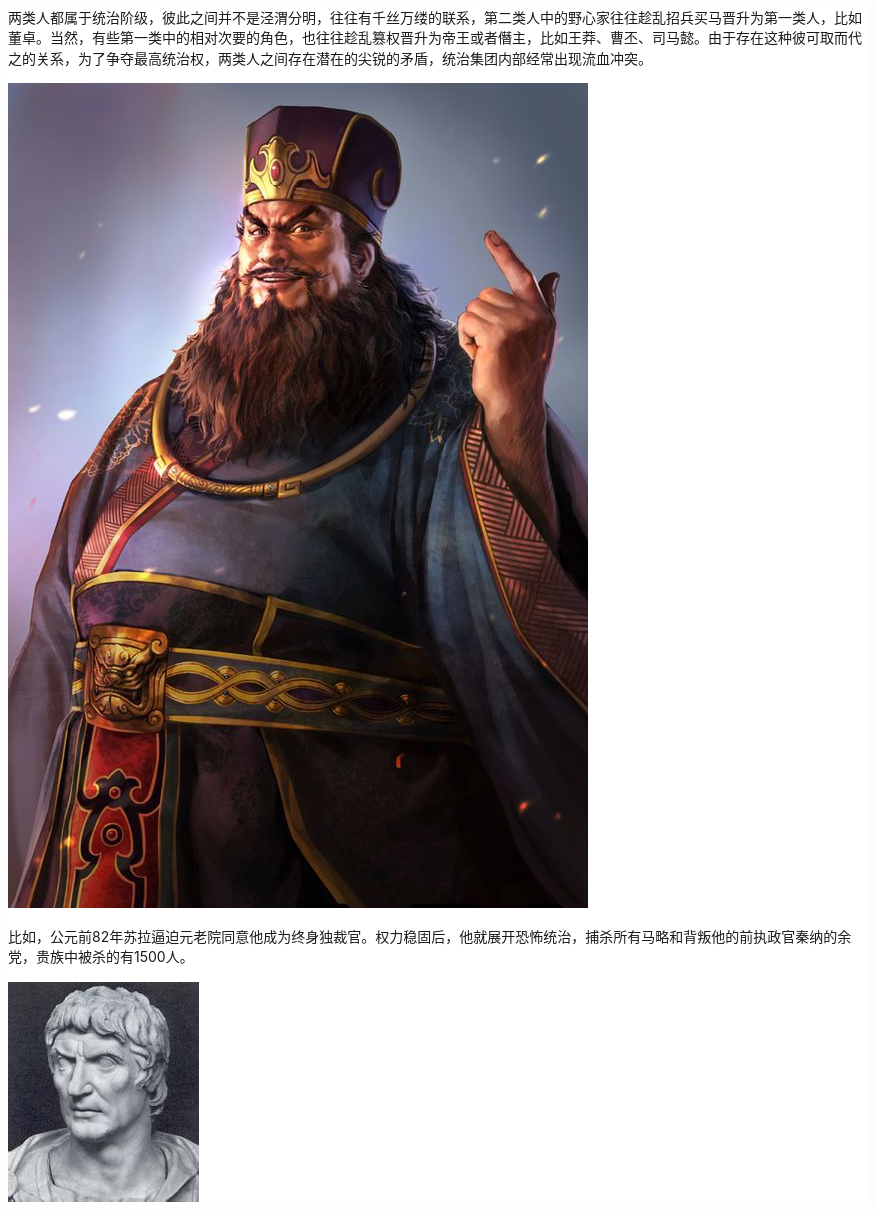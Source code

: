 两类人都属于统治阶级，彼此之间并不是泾渭分明，往往有千丝万缕的联系，第二类人中的野心家往往趁乱招兵买马晋升为第一类人，比如董卓。当然，有些第一类中的相对次要的角色，也往往趁乱篡权晋升为帝王或者僭主，比如王莽、曹丕、司马懿。由于存在这种彼可取而代之的关系，为了争夺最高统治权，两类人之间存在潜在的尖锐的矛盾，统治集团内部经常出现流血冲突。

![1](/assets/img/china_social_security/1.jpg)

比如，公元前82年苏拉逼迫元老院同意他成为终身独裁官。权力稳固后，他就展开恐怖统治，捕杀所有马略和背叛他的前执政官秦纳的余党，贵族中被杀的有1500人。

![2](/assets/img/china_social_security/2.jpg)
